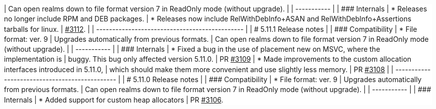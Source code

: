 |   Can open realms down to file format version 7 in ReadOnly mode (without upgrade).
| 
| -----------
| 
| ### Internals
| * Releases no longer include RPM and DEB packages.
| * Releases now include RelWithDebInfo+ASAN and RelWithDebInfo+Assertions tarballs for linux.
|   [#3112](https://github.com/realm/realm-core/pull/3112).
| 
| ----------------------------------------------
| 
| # 5.11.1 Release notes
| 
| ### Compatibility
| * File format: ver. 9
|   Upgrades automatically from previous formats.
|   Can open realms down to file format version 7 in ReadOnly mode (without upgrade).
| 
| -----------
| 
| ### Internals
| * Fixed a bug in the use of placement new on MSVC, where the implementation is
|   buggy. This bug only affected version 5.11.0.
|   PR [#3109](https://github.com/realm/realm-core/pull/3109)
| * Made improvements to the custom allocation interfaces introduced in 5.11.0,
|   which should make them more convenient and use slightly less memory.
|   PR [#3108](https://github.com/realm/realm-core/pull/3108)
| 
| ----------------------------------------------
| 
| # 5.11.0 Release notes
| 
| ### Compatibility
| * File format: ver. 9
|   Upgrades automatically from previous formats.
|   Can open realms down to file format version 7 in ReadOnly mode (without upgrade).
| 
| -----------
| 
| ### Internals
| * Added support for custom heap allocators
|   PR [#3106](https://github.com/realm/realm-core/pull/3106).